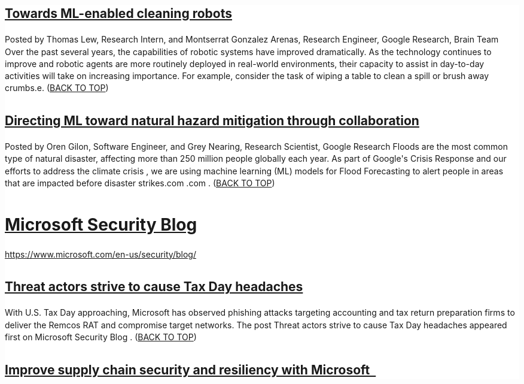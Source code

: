 
<a name="32a57f2276bf4522024fe6c3b3190a82" />

## [Towards ML-enabled cleaning robots](http://ai.googleblog.com/2023/04/towards-ml-enabled-cleaning-robots.html)


Posted by Thomas Lew, Research Intern, and Montserrat Gonzalez Arenas, Research Engineer, Google Research, Brain Team Over the past several years, the capabilities of robotic systems have improved dramatically. As the technology continues to improve and robotic agents are more routinely deployed in real-world environments, their capacity to assist in day-to-day activities will take on increasing importance. For example, consider the task of wiping a table to clean a spill or brush away crumbs.e.
 ([BACK TO TOP](#toc_32a57f2276bf4522024fe6c3b3190a82))


<a name="db4213ac3735082a05f0034661c0037f" />

## [Directing ML toward natural hazard mitigation through collaboration](http://ai.googleblog.com/2023/04/directing-ml-toward-natural-hazard.html)


Posted by Oren Gilon, Software Engineer, and Grey Nearing, Research Scientist, Google Research Floods are the most common type of natural disaster, affecting more than 250 million people globally each year. As part of Google&#39;s Crisis Response and our efforts to address the climate crisis , we are using machine learning (ML) models for Flood Forecasting to alert people in areas that are impacted before disaster strikes.com .com .
 ([BACK TO TOP](#toc_db4213ac3735082a05f0034661c0037f))



<a name="31a7029073bb5a0d382e40b15d11d1cd" />

# [Microsoft Security Blog](https://www.microsoft.com/en-us/security/blog/)

https://www.microsoft.com/en-us/security/blog/



<a name="f9381ddd8ab5ef96b18f981cc2a22bbe" />

## [Threat actors strive to cause Tax Day headaches](https://www.microsoft.com/en-us/security/blog/2023/04/13/threat-actors-strive-to-cause-tax-day-headaches/)


With U.S. Tax Day approaching, Microsoft has observed phishing attacks targeting accounting and tax return preparation firms to deliver the Remcos RAT and compromise target networks. The post Threat actors strive to cause Tax Day headaches appeared first on Microsoft Security Blog .
 ([BACK TO TOP](#toc_f9381ddd8ab5ef96b18f981cc2a22bbe))


<a name="16921e1fb52e444346c89251655e0b18" />

## [Improve supply chain security and resiliency with Microsoft  ](https://www.microsoft.com/en-us/security/blog/2023/04/13/improve-supply-chain-security-and-resiliency-with-microsoft/)
